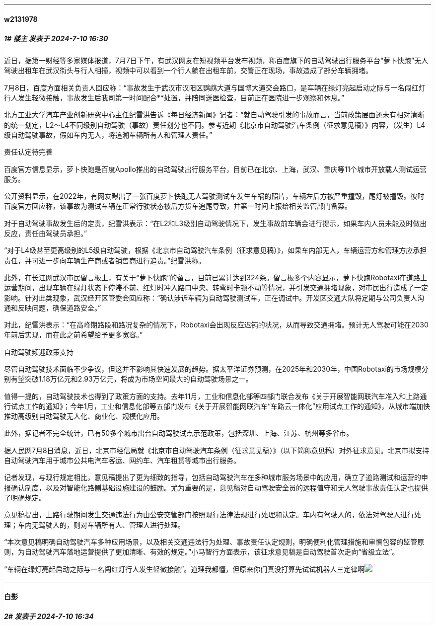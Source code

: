 ﻿
*****

####  w2131978  
##### 1#       楼主       发表于 2024-7-10 16:30

近日，据第一财经等多家媒体报道，7月7日下午，有武汉网友在短视频平台发布视频，称百度旗下的自动驾驶出行服务平台“萝卜快跑”无人驾驶出租车在武汉街头与行人相撞，视频中可以看到一个行人躺在出租车前，交警正在现场，事故造成了部分车辆拥堵。

7月8日，百度方面相关负责人回应称：“事故发生于武汉市汉阳区鹦鹉大道与国博大道交会路口，是车辆在绿灯亮起启动之际与一名闯红灯行人发生轻微接触，事故发生后我司第一时间配合**处置，并陪同送医检查，目前正在医院进一步观察和休息。”

北方工业大学汽车产业创新研究中心主任纪雪洪告诉《每日经济新闻》记者：“就自动驾驶引发的事故而言，当前政策层面还未有相对清晰的统一划定，L2～L4不同级别自动驾驶（事故）责任划分也不同。参考近期《北京市自动驾驶汽车条例（征求意见稿）》内容，（发生）L4级自动驾驶事故，假如车内无人，将追溯车辆所有人和管理人责任。”

责任认定待完善

百度官方信息显示，萝卜快跑是百度Apollo推出的自动驾驶出行服务平台，目前已在北京、上海，武汉、重庆等11个城市开放载人测试运营服务。

公开资料显示，在2022年，有网友曝出了一张百度萝卜快跑无人驾驶测试车发生车祸的照片，车辆左后方被严重撞毁，尾灯被撞毁。彼时百度官方回应称，该事故为测试车辆在正常行驶状态被后方货车追尾导致，并第一时间上报给相关监管部门备案。

对于自动驾驶事故发生后的定责，纪雪洪表示：“在L2和L3级别自动驾驶情况下，发生事故前车辆会进行提示，如果车内人员未能及时做出反应，责任由驾驶员承担。”

“对于L4级甚至更高级别的L5级自动驾驶，根据《北京市自动驾驶汽车条例（征求意见稿）》，如果车内部无人，车辆运营方和管理方应承担责任，并可进一步向车辆生产商或者销售商进行追责。”纪雪洪称。

此外，在长江网武汉市民留言板上，有关于“萝卜快跑”的留言，目前已累计达到324条。留言板多个内容显示，萝卜快跑Robotaxi在道路上运营期间，出现车辆在绿灯状态下停滞不前、红灯时冲入路口中央、转弯时卡顿不动等情况，并引发交通拥堵现象，对市民出行造成了一定影响。针对此类现象，武汉经开区管委会回应称：“确认涉诉车辆为自动驾驶测试车，正在调试中。开发区交通大队将定期与公司负责人沟通和反映问题，确保道路安全。”

对此，纪雪洪表示：“在高峰期路段和路况复杂的情况下，Robotaxi会出现反应迟钝的状况，从而导致交通拥堵。预计无人驾驶可能在2030年前后实现，而在此之前希望给予更多宽容。”

自动驾驶频迎政策支持

尽管自动驾驶技术面临不少争议，但这并不影响其快速发展的趋势。据太平洋证券预测，在2025年和2030年，中国Robotaxi的市场规模分别有望突破1.18万亿元和2.93万亿元，将成为市场空间最大的自动驾驶场景之一。

值得一提的，自动驾驶技术也得到了政策方面的支持。去年11月，工业和信息化部等四部门联合发布《关于开展智能网联汽车准入和上路通行试点工作的通知》；今年1月，工业和信息化部等五部门发布《关于开展智能网联汽车“车路云一体化”应用试点工作的通知》，从城市端加快推动高级别自动驾驶无人化、商业化、规模化应用。

此外，据记者不完全统计，已有50多个城市出台自动驾驶试点示范政策，包括深圳、上海、江苏、杭州等多省市。

据人民网7月8日消息，近日，北京市经信局就《北京市自动驾驶汽车条例（征求意见稿）》（以下简称意见稿）对外征求意见。北京市拟支持自动驾驶汽车用于城市公共电汽车客运、网约车、汽车租赁等城市出行服务。

记者发现，与现行规定相比，意见稿提出了更为细致的指导，包括自动驾驶汽车在多种城市服务场景中的应用，确立了道路测试和运营的申报确认制度，以及对智能化路侧基础设施建设的鼓励。尤为重要的是，意见稿对自动驾驶安全员的远程值守和无人驾驶事故责任认定也提供了明确规定。

意见稿提出，上路行驶期间发生交通违法行为由公安交管部门按照现行法律法规进行处理和认定。车内有驾驶人的，依法对驾驶人进行处理；车内无驾驶人的，则对车辆所有人、管理人进行处理。

“本次意见稿明确自动驾驶汽车多种应用场景，以及相关交通违法行为处理、事故责任认定规则，明确便利化管理措施和审慎包容的监管原则，为自动驾驶汽车落地运营提供了更加清晰、有效的规定。”小马智行方面表示，该征求意见稿是自动驾驶首次走向“省级立法”。

“车辆在绿灯亮起启动之际与一名闯红灯行人发生轻微接触”。道理我都懂，但原来你们真没打算先试试机器人三定律啊<img src="https://static.saraba1st.com/image/smiley/face2017/017.png" referrerpolicy="no-referrer">

*****

####  白影  
##### 2#       发表于 2024-7-10 16:34
